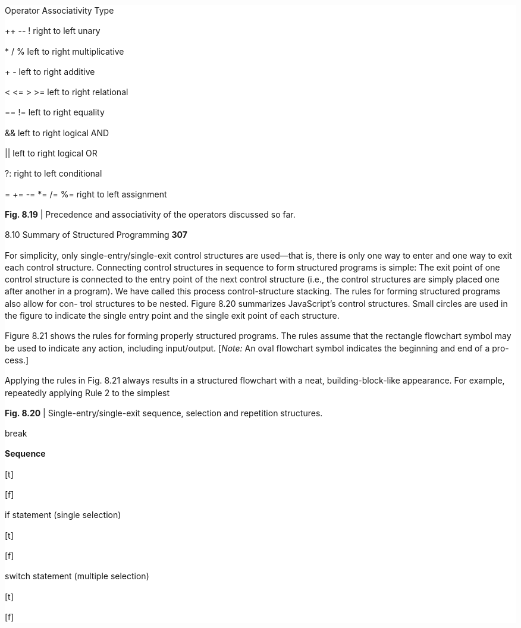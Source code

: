 Operator Associativity Type

++ -- ! right to left unary

\* / % left to right multiplicative

\+ - left to right additive

< <= > >= left to right relational

\== != left to right equality

&& left to right logical AND

|| left to right logical OR

?: right to left conditional

\= += -= \*= /= %= right to left assignment

**Fig. 8.19** | Precedence and associativity of the operators discussed so far.

8.10 Summary of Structured Programming **307**

For simplicity, only single-entry/single-exit control structures are used—that is, there is only one way to enter and one way to exit each control structure. Connecting control structures in sequence to form structured programs is simple: The exit point of one control structure is connected to the entry point of the next control structure (i.e., the control structures are simply placed one after another in a program). We have called this process control-structure stacking. The rules for forming structured programs also allow for con- trol structures to be nested. Figure 8.20 summarizes JavaScript’s control structures. Small circles are used in the figure to indicate the single entry point and the single exit point of each structure.

Figure 8.21 shows the rules for forming properly structured programs. The rules assume that the rectangle flowchart symbol may be used to indicate any action, including input/output. \[_Note:_ An oval flowchart symbol indicates the beginning and end of a pro- cess.\]

Applying the rules in Fig. 8.21 always results in a structured flowchart with a neat, building-block-like appearance. For example, repeatedly applying Rule 2 to the simplest

**Fig. 8.20** | Single-entry/single-exit sequence, selection and repetition structures.

break

**Sequence**

\[t\]

\[f\]

if statement (single selection)

\[t\]

\[f\]

switch statement (multiple selection)

\[t\]

\[f\]
